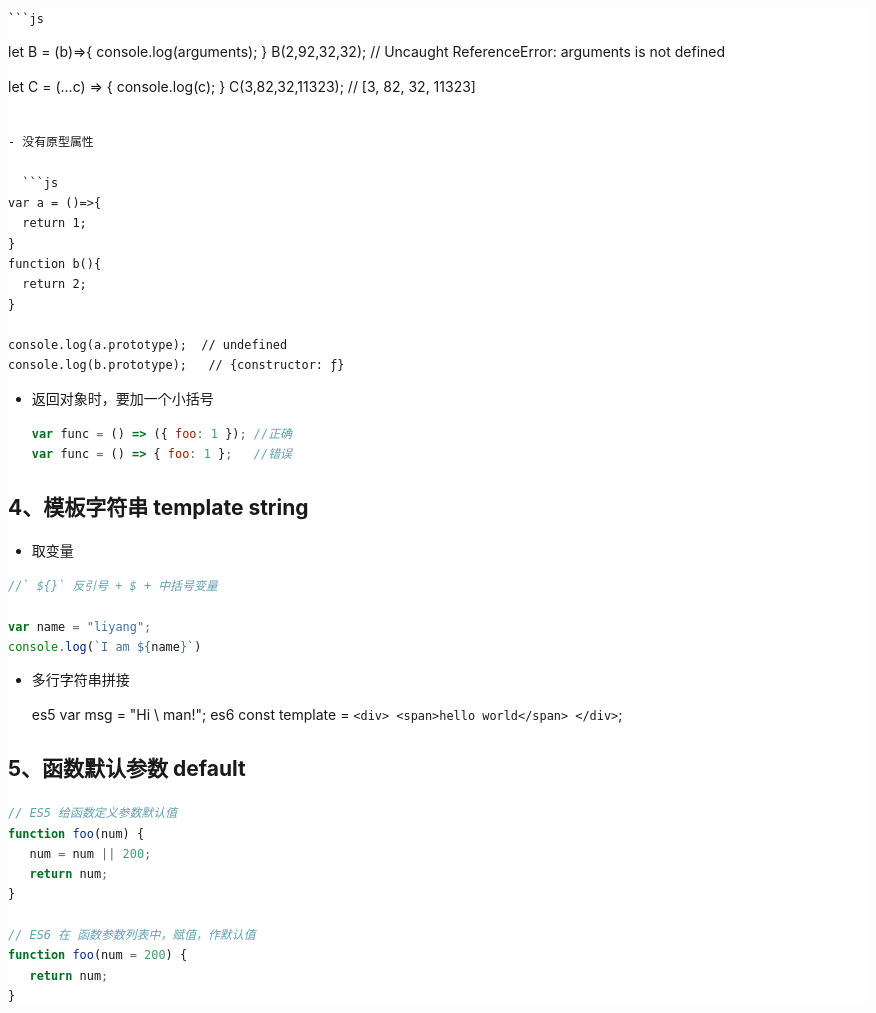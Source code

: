 	```js
  let B = (b)=>{
    console.log(arguments);
  }
  B(2,92,32,32);   // Uncaught ReferenceError: arguments is not defined
  
  let C = (...c) => {
    console.log(c);
  }
  C(3,82,32,11323);  // [3, 82, 32, 11323]
  ```

- 没有原型属性

	```js
  var a = ()=>{
    return 1;
  }
  function b(){
    return 2;
  }
  
  console.log(a.prototype);  // undefined
  console.log(b.prototype);   // {constructor: ƒ}
  ```
  
- 返回对象时，要加一个小括号

    ```js
    var func = () => ({ foo: 1 }); //正确
    var func = () => { foo: 1 };   //错误
    ```



## 4、模板字符串 template string 

- 取变量

```js
//` ${}` 反引号 + $ + 中括号变量

var name = "liyang";
console.log(`I am ${name}`)
```

- 多行字符串拼接

	es5 var msg = "Hi \ man!"; 
	es6 const template = `<div> <span>hello world</span> </div>`;



## 5、函数默认参数 default 

```js
// ES5 给函数定义参数默认值 
function foo(num) { 　　
​	num = num || 200; 　　
​	return num; 
}   

// ES6 在 函数参数列表中，赋值，作默认值
function foo(num = 200) { 　　
​	return num; 
} 
```
